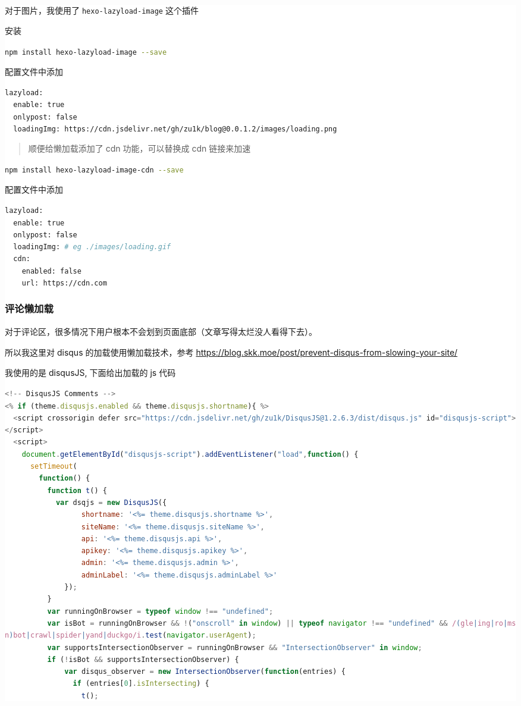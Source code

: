 对于图片，我使用了 `hexo-lazyload-image` 这个插件

安装

```bash
npm install hexo-lazyload-image --save
```

配置文件中添加

```bash
lazyload:
  enable: true
  onlypost: false
  loadingImg: https://cdn.jsdelivr.net/gh/zu1k/blog@0.0.1.2/images/loading.png
```

> 顺便给懒加载添加了 cdn 功能，可以替换成 cdn 链接来加速

```bash
npm install hexo-lazyload-image-cdn --save
```

配置文件中添加

```bash
lazyload:
  enable: true
  onlypost: false
  loadingImg: # eg ./images/loading.gif
  cdn:
    enabled: false
    url: https://cdn.com
```

### 评论懒加载

对于评论区，很多情况下用户根本不会划到页面底部（文章写得太烂没人看得下去）。

所以我这里对 disqus 的加载使用懒加载技术，参考 https://blog.skk.moe/post/prevent-disqus-from-slowing-your-site/

我使用的是 disqusJS, 下面给出加载的 js 代码

```javascript
<!-- DisqusJS Comments -->
<% if (theme.disqusjs.enabled && theme.disqusjs.shortname){ %>
  <script crossorigin defer src="https://cdn.jsdelivr.net/gh/zu1k/DisqusJS@1.2.6.3/dist/disqus.js" id="disqusjs-script"></script>
  <script>
    document.getElementById("disqusjs-script").addEventListener("load",function() {
      setTimeout(
        function() {
          function t() {
            var dsqjs = new DisqusJS({
                  shortname: '<%= theme.disqusjs.shortname %>',
                  siteName: '<%= theme.disqusjs.siteName %>',
                  api: '<%= theme.disqusjs.api %>',
                  apikey: '<%= theme.disqusjs.apikey %>',
                  admin: '<%= theme.disqusjs.admin %>',
                  adminLabel: '<%= theme.disqusjs.adminLabel %>'
              });
          }
          var runningOnBrowser = typeof window !== "undefined";
          var isBot = runningOnBrowser && !("onscroll" in window) || typeof navigator !== "undefined" && /(gle|ing|ro|msn)bot|crawl|spider|yand|duckgo/i.test(navigator.userAgent);
          var supportsIntersectionObserver = runningOnBrowser && "IntersectionObserver" in window;
          if (!isBot && supportsIntersectionObserver) {
              var disqus_observer = new IntersectionObserver(function(entries) {
                if (entries[0].isIntersecting) {
                  t();
```